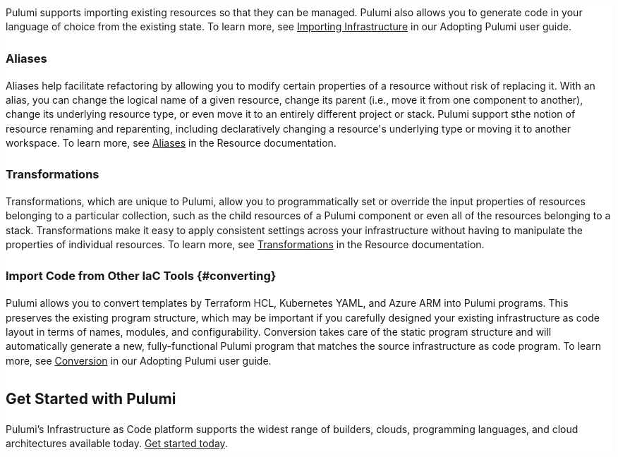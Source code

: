 Pulumi supports importing existing resources so that they can be managed. Pulumi also allows you to generate code in your language of choice from the existing state. To learn more, see [Importing Infrastructure](/docs/using-pulumi/adopting-pulumi/import/) in our Adopting Pulumi user guide.

### Aliases

Aliases help facilitate refactoring by allowing you to modify certain properties of a resource without risk of replacing it. With an alias, you can change the logical name of a given resource, change its parent (i.e., move it from one component to another), change its underlying resource type, or even move it to an entirely different project or stack. Pulumi support sthe notion of resource renaming and reparenting, including declaratively changing a resource's underlying type or moving it to another workspace. To learn more, see [Aliases](/docs/concepts/options/aliases/) in the Resource documentation.

### Transformations

Transformations, which are unique to Pulumi, allow you to programmatically set or override the input properties of resources belonging to a particular collection, such as the child resources of a Pulumi component or even all of the resources belonging to a stack. Transformations make it easy to apply consistent settings across your infrastructure without having to manipulate the properties of individual resources. To learn more, see [Transformations](/docs/concepts/options/transformations/) in the Resource documentation.

### Import Code from Other IaC Tools {#converting}

Pulumi allows you to convert templates by Terraform HCL, Kubernetes YAML, and Azure ARM into Pulumi programs. This preserves the existing program structure, which may be important if you carefully designed your existing infrastructure as code layout in terms of names, modules, and configurability. Conversion takes care of the static program structure and will automatically generate a new, fully-functional Pulumi program that matches the source infrastructure as code program. To learn more, see [Conversion](/docs/using-pulumi/adopting-pulumi/migrating-to-pulumi/#conversion) in our Adopting Pulumi user guide.

## Get Started with Pulumi

Pulumi’s Infrastructure as Code platform supports the widest range of builders, clouds, programming languages, and cloud architectures available today. [Get started today](/docs/get-started/).
